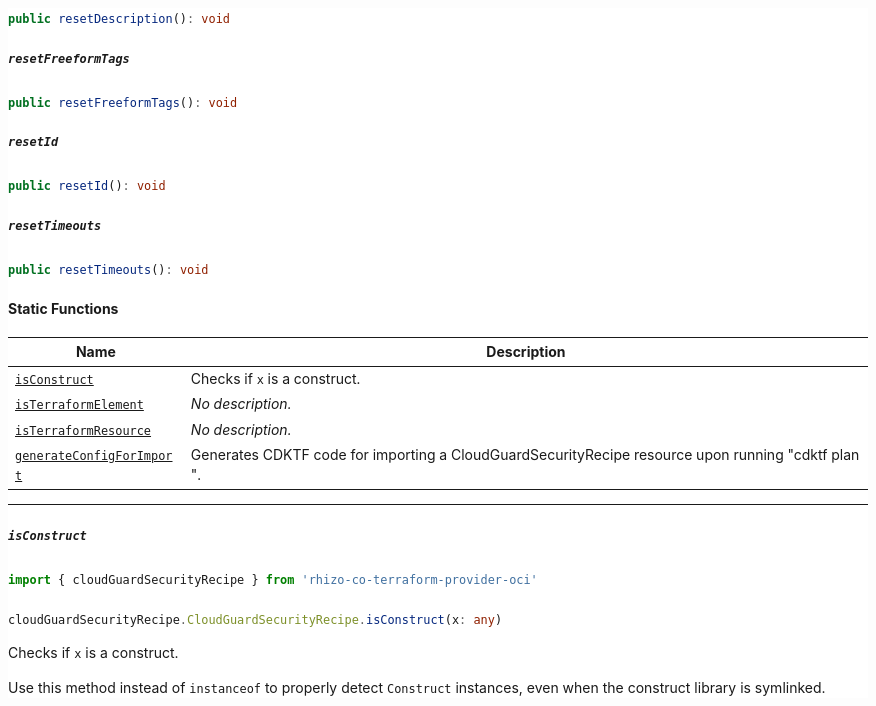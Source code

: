 ```typescript
public resetDescription(): void
```

##### `resetFreeformTags` <a name="resetFreeformTags" id="rhizo-co-terraform-provider-oci.cloudGuardSecurityRecipe.CloudGuardSecurityRecipe.resetFreeformTags"></a>

```typescript
public resetFreeformTags(): void
```

##### `resetId` <a name="resetId" id="rhizo-co-terraform-provider-oci.cloudGuardSecurityRecipe.CloudGuardSecurityRecipe.resetId"></a>

```typescript
public resetId(): void
```

##### `resetTimeouts` <a name="resetTimeouts" id="rhizo-co-terraform-provider-oci.cloudGuardSecurityRecipe.CloudGuardSecurityRecipe.resetTimeouts"></a>

```typescript
public resetTimeouts(): void
```

#### Static Functions <a name="Static Functions" id="Static Functions"></a>

| **Name** | **Description** |
| --- | --- |
| <code><a href="#rhizo-co-terraform-provider-oci.cloudGuardSecurityRecipe.CloudGuardSecurityRecipe.isConstruct">isConstruct</a></code> | Checks if `x` is a construct. |
| <code><a href="#rhizo-co-terraform-provider-oci.cloudGuardSecurityRecipe.CloudGuardSecurityRecipe.isTerraformElement">isTerraformElement</a></code> | *No description.* |
| <code><a href="#rhizo-co-terraform-provider-oci.cloudGuardSecurityRecipe.CloudGuardSecurityRecipe.isTerraformResource">isTerraformResource</a></code> | *No description.* |
| <code><a href="#rhizo-co-terraform-provider-oci.cloudGuardSecurityRecipe.CloudGuardSecurityRecipe.generateConfigForImport">generateConfigForImport</a></code> | Generates CDKTF code for importing a CloudGuardSecurityRecipe resource upon running "cdktf plan <stack-name>". |

---

##### `isConstruct` <a name="isConstruct" id="rhizo-co-terraform-provider-oci.cloudGuardSecurityRecipe.CloudGuardSecurityRecipe.isConstruct"></a>

```typescript
import { cloudGuardSecurityRecipe } from 'rhizo-co-terraform-provider-oci'

cloudGuardSecurityRecipe.CloudGuardSecurityRecipe.isConstruct(x: any)
```

Checks if `x` is a construct.

Use this method instead of `instanceof` to properly detect `Construct`
instances, even when the construct library is symlinked.
